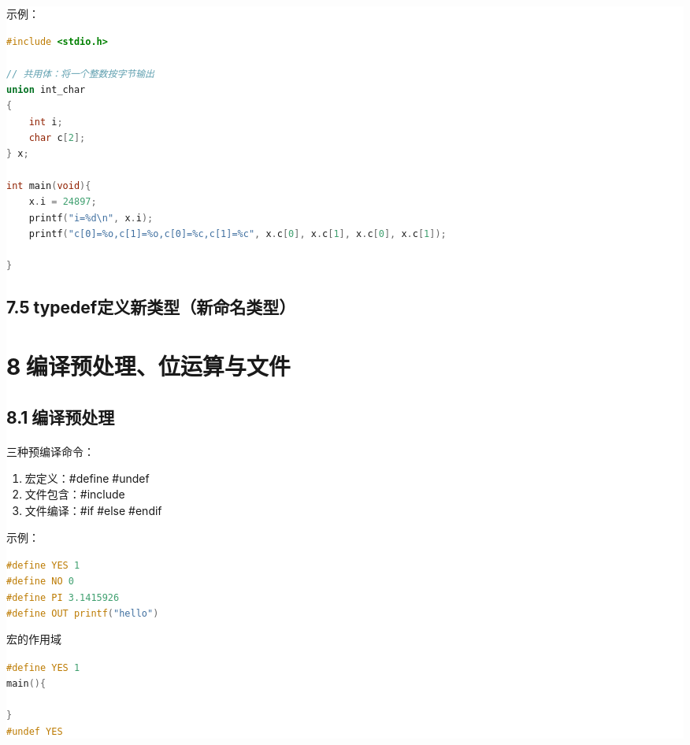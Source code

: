 示例：

```c
#include <stdio.h>

// 共用体：将一个整数按字节输出
union int_char 
{
    int i;
    char c[2];
} x;

int main(void){
    x.i = 24897;
    printf("i=%d\n", x.i);
    printf("c[0]=%o,c[1]=%o,c[0]=%c,c[1]=%c", x.c[0], x.c[1], x.c[0], x.c[1]);
    
}
```





## 7.5 typedef定义新类型（新命名类型）







# 8 编译预处理、位运算与文件

## 8.1 编译预处理

三种预编译命令：

1. 宏定义：#define  #undef
2. 文件包含：#include
3. 文件编译：#if   #else    #endif

示例：

```c
#define YES 1
#define NO 0
#define PI 3.1415926
#define OUT printf("hello")
```

宏的作用域

```c
#define YES 1
main(){

}
#undef YES
```
